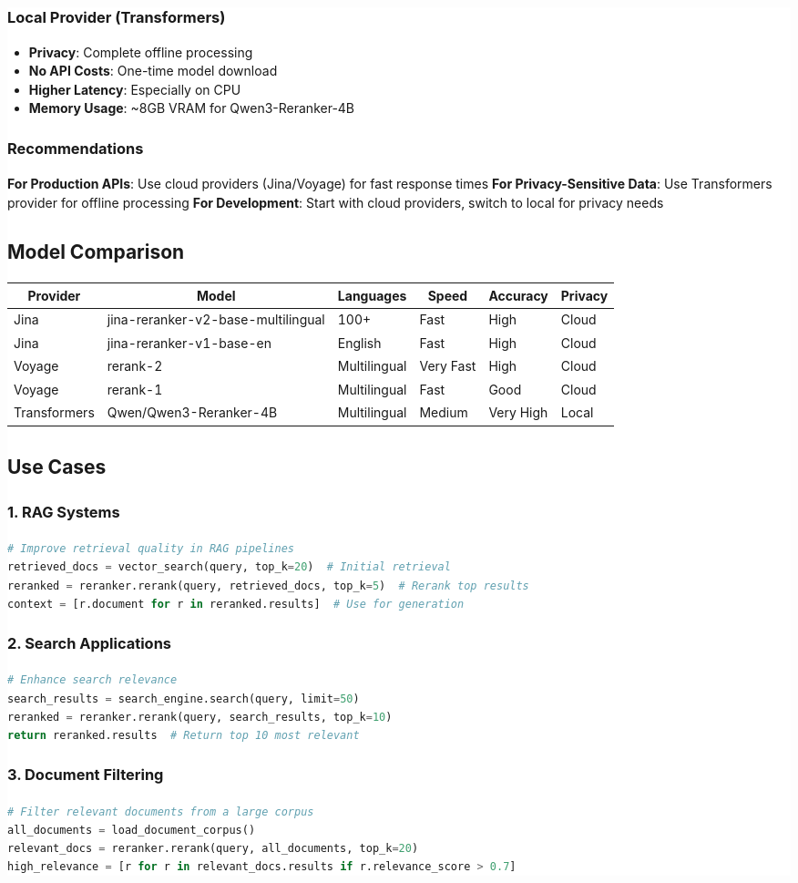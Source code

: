 ### Local Provider (Transformers)
- **Privacy**: Complete offline processing
- **No API Costs**: One-time model download
- **Higher Latency**: Especially on CPU
- **Memory Usage**: ~8GB VRAM for Qwen3-Reranker-4B

### Recommendations

**For Production APIs**: Use cloud providers (Jina/Voyage) for fast response times
**For Privacy-Sensitive Data**: Use Transformers provider for offline processing
**For Development**: Start with cloud providers, switch to local for privacy needs

## Model Comparison

| Provider | Model | Languages | Speed | Accuracy | Privacy |
|----------|-------|-----------|-------|----------|---------|
| Jina | jina-reranker-v2-base-multilingual | 100+ | Fast | High | Cloud |
| Jina | jina-reranker-v1-base-en | English | Fast | High | Cloud |
| Voyage | rerank-2 | Multilingual | Very Fast | High | Cloud |
| Voyage | rerank-1 | Multilingual | Fast | Good | Cloud |
| Transformers | Qwen/Qwen3-Reranker-4B | Multilingual | Medium | Very High | Local |

## Use Cases

### 1. RAG Systems
```python
# Improve retrieval quality in RAG pipelines
retrieved_docs = vector_search(query, top_k=20)  # Initial retrieval
reranked = reranker.rerank(query, retrieved_docs, top_k=5)  # Rerank top results
context = [r.document for r in reranked.results]  # Use for generation
```

### 2. Search Applications
```python
# Enhance search relevance
search_results = search_engine.search(query, limit=50)
reranked = reranker.rerank(query, search_results, top_k=10)
return reranked.results  # Return top 10 most relevant
```

### 3. Document Filtering
```python
# Filter relevant documents from a large corpus
all_documents = load_document_corpus()
relevant_docs = reranker.rerank(query, all_documents, top_k=20)
high_relevance = [r for r in relevant_docs.results if r.relevance_score > 0.7]
```
